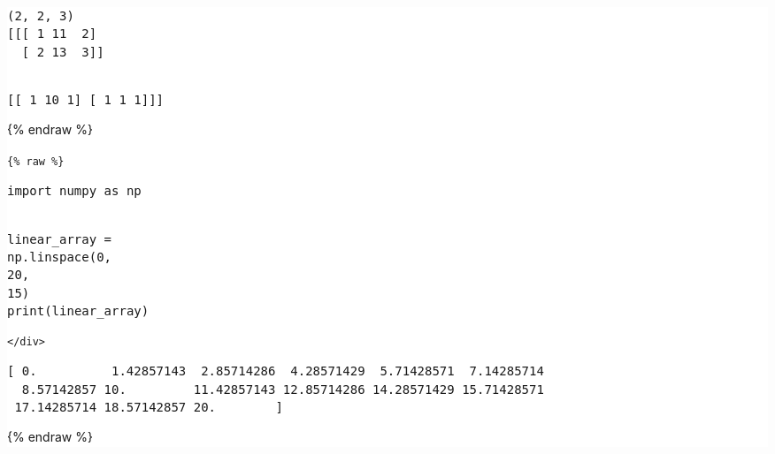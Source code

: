 
<div class="output_area">

<div class="output_subarea output_stream output_stdout output_text">
<pre>(2, 2, 3)
[[[ 1 11  2]
  [ 2 13  3]]

 [[ 1 10  1]
  [ 1  1  1]]]
</pre>
</div>
</div>

</div>
</div>

</div>
    {% endraw %}

    {% raw %}
    
<div class="cell border-box-sizing code_cell rendered">
<div class="input">

<div class="inner_cell">
    <div class="input_area">
<div class=" highlight hl-ipython3"><pre><span></span><span class="kn">import</span> <span class="nn">numpy</span> <span class="k">as</span> <span class="nn">np</span>

<span class="n">linear_array</span> <span class="o">=</span> <span class="n">np</span><span class="o">.</span><span class="n">linspace</span><span class="p">(</span><span class="mi">0</span><span class="p">,</span> <span class="mi">20</span><span class="p">,</span> <span class="mi">15</span><span class="p">)</span>
<span class="nb">print</span><span class="p">(</span><span class="n">linear_array</span><span class="p">)</span>
</pre></div>

    </div>
</div>
</div>

<div class="output_wrapper">
<div class="output">

<div class="output_area">

<div class="output_subarea output_stream output_stdout output_text">
<pre>[ 0.          1.42857143  2.85714286  4.28571429  5.71428571  7.14285714
  8.57142857 10.         11.42857143 12.85714286 14.28571429 15.71428571
 17.14285714 18.57142857 20.        ]
</pre>
</div>
</div>

</div>
</div>

</div>
    {% endraw %}

</div>
 

